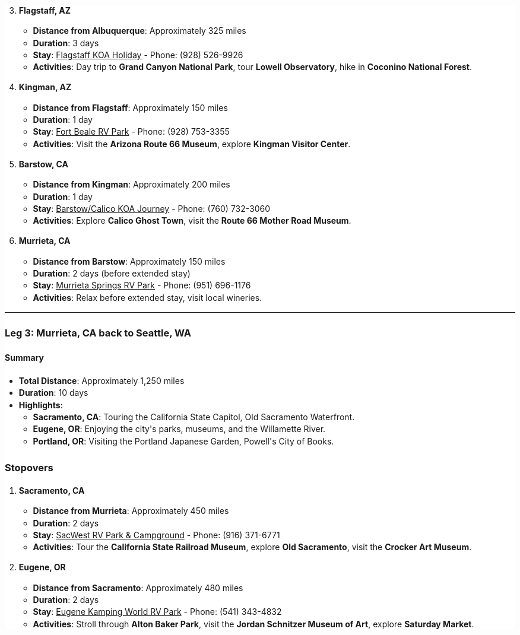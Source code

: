 3. **Flagstaff, AZ**
   - **Distance from Albuquerque**: Approximately 325 miles
   - **Duration**: 3 days
   - **Stay**: [Flagstaff KOA Holiday](https://koa.com/campgrounds/flagstaff/) - Phone: (928) 526-9926
   - **Activities**: Day trip to **Grand Canyon National Park**, tour **Lowell Observatory**, hike in **Coconino National Forest**.

4. **Kingman, AZ**
   - **Distance from Flagstaff**: Approximately 150 miles
   - **Duration**: 1 day
   - **Stay**: [Fort Beale RV Park](http://www.ftbealerv.com/) - Phone: (928) 753-3355
   - **Activities**: Visit the **Arizona Route 66 Museum**, explore **Kingman Visitor Center**.

5. **Barstow, CA**
   - **Distance from Kingman**: Approximately 200 miles
   - **Duration**: 1 day
   - **Stay**: [Barstow/Calico KOA Journey](https://koa.com/campgrounds/barstow/) - Phone: (760) 732-3060
   - **Activities**: Explore **Calico Ghost Town**, visit the **Route 66 Mother Road Museum**.

6. **Murrieta, CA**
   - **Distance from Barstow**: Approximately 150 miles
   - **Duration**: 2 days (before extended stay)
   - **Stay**: [Murrieta Springs RV Park](http://www.murrietaspringsrvpark.com/) - Phone: (951) 696-1176
   - **Activities**: Relax before extended stay, visit local wineries.

---

### Leg 3: Murrieta, CA back to Seattle, WA

#### Summary

- **Total Distance**: Approximately 1,250 miles
- **Duration**: 10 days
- **Highlights**:
  - **Sacramento, CA**: Touring the California State Capitol, Old Sacramento Waterfront.
  - **Eugene, OR**: Enjoying the city's parks, museums, and the Willamette River.
  - **Portland, OR**: Visiting the Portland Japanese Garden, Powell's City of Books.

### Stopovers

1. **Sacramento, CA**
   - **Distance from Murrieta**: Approximately 450 miles
   - **Duration**: 2 days
   - **Stay**: [SacWest RV Park & Campground](https://sacwestrvpark.com/) - Phone: (916) 371-6771
   - **Activities**: Tour the **California State Railroad Museum**, explore **Old Sacramento**, visit the **Crocker Art Museum**.

2. **Eugene, OR**
   - **Distance from Sacramento**: Approximately 480 miles
   - **Duration**: 2 days
   - **Stay**: [Eugene Kamping World RV Park](http://eugenekampingworld.com/) - Phone: (541) 343-4832
   - **Activities**: Stroll through **Alton Baker Park**, visit the **Jordan Schnitzer Museum of Art**, explore **Saturday Market**.
